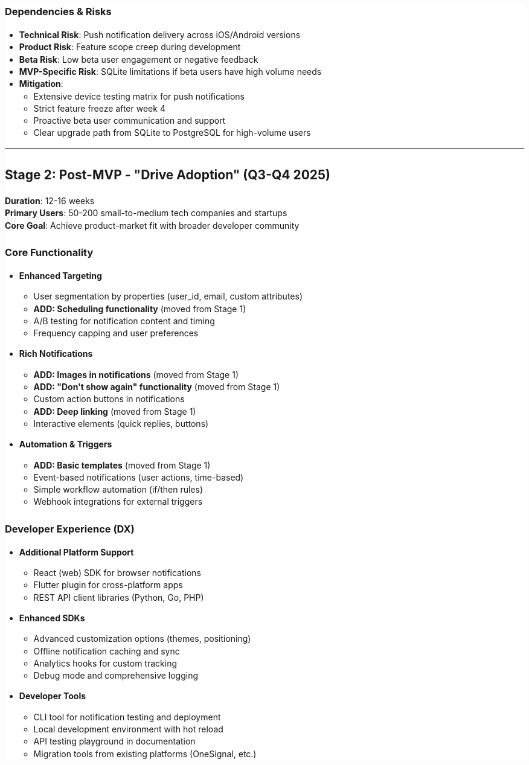 ### Dependencies & Risks
- **Technical Risk**: Push notification delivery across iOS/Android versions
- **Product Risk**: Feature scope creep during development  
- **Beta Risk**: Low beta user engagement or negative feedback
- **MVP-Specific Risk**: SQLite limitations if beta users have high volume needs
- **Mitigation**: 
  - Extensive device testing matrix for push notifications
  - Strict feature freeze after week 4
  - Proactive beta user communication and support
  - Clear upgrade path from SQLite to PostgreSQL for high-volume users

---

## Stage 2: Post-MVP - "Drive Adoption" (Q3-Q4 2025)
**Duration**: 12-16 weeks  
**Primary Users**: 50-200 small-to-medium tech companies and startups  
**Core Goal**: Achieve product-market fit with broader developer community

### Core Functionality
- **Enhanced Targeting**
  - User segmentation by properties (user_id, email, custom attributes)
  - **ADD: Scheduling functionality** (moved from Stage 1)
  - A/B testing for notification content and timing
  - Frequency capping and user preferences
  
- **Rich Notifications**
  - **ADD: Images in notifications** (moved from Stage 1)
  - **ADD: "Don't show again" functionality** (moved from Stage 1)
  - Custom action buttons in notifications
  - **ADD: Deep linking** (moved from Stage 1)
  - Interactive elements (quick replies, buttons)
  
- **Automation & Triggers**
  - **ADD: Basic templates** (moved from Stage 1)
  - Event-based notifications (user actions, time-based)
  - Simple workflow automation (if/then rules)
  - Webhook integrations for external triggers

### Developer Experience (DX)
- **Additional Platform Support**
  - React (web) SDK for browser notifications
  - Flutter plugin for cross-platform apps
  - REST API client libraries (Python, Go, PHP)
  
- **Enhanced SDKs**
  - Advanced customization options (themes, positioning)
  - Offline notification caching and sync
  - Analytics hooks for custom tracking
  - Debug mode and comprehensive logging
  
- **Developer Tools**
  - CLI tool for notification testing and deployment
  - Local development environment with hot reload
  - API testing playground in documentation
  - Migration tools from existing platforms (OneSignal, etc.)
